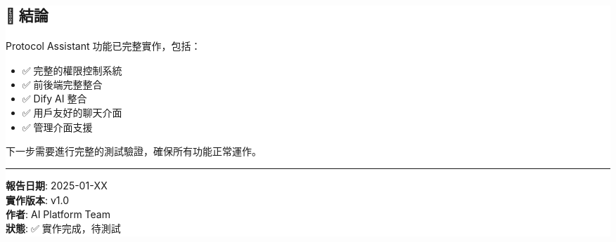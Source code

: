 ## 🎉 結論

Protocol Assistant 功能已完整實作，包括：
- ✅ 完整的權限控制系統
- ✅ 前後端完整整合
- ✅ Dify AI 整合
- ✅ 用戶友好的聊天介面
- ✅ 管理介面支援

下一步需要進行完整的測試驗證，確保所有功能正常運作。

---

**報告日期**: 2025-01-XX  
**實作版本**: v1.0  
**作者**: AI Platform Team  
**狀態**: ✅ 實作完成，待測試

